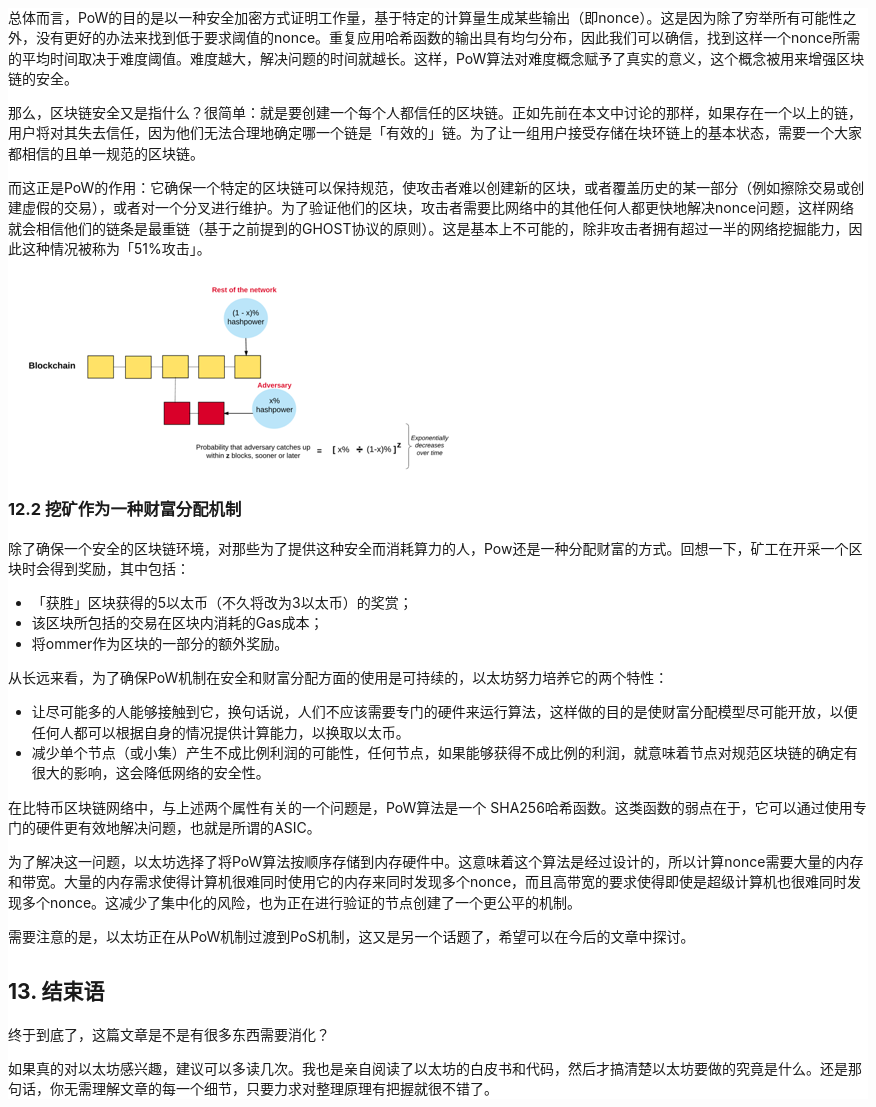 总体而言，PoW的目的是以一种安全加密方式证明工作量，基于特定的计算量生成某些输出（即nonce）。这是因为除了穷举所有可能性之外，没有更好的办法来找到低于要求阈值的nonce。重复应用哈希函数的输出具有均匀分布，因此我们可以确信，找到这样一个nonce所需的平均时间取决于难度阈值。难度越大，解决问题的时间就越长。这样，PoW算法对难度概念赋予了真实的意义，这个概念被用来增强区块链的安全。

那么，区块链安全又是指什么？很简单：就是要创建一个每个人都信任的区块链。正如先前在本文中讨论的那样，如果存在一个以上的链，用户将对其失去信任，因为他们无法合理地确定哪一个链是「有效的」链。为了让一组用户接受存储在块环链上的基本状态，需要一个大家都相信的且单一规范的区块链。

而这正是PoW的作用：它确保一个特定的区块链可以保持规范，使攻击者难以创建新的区块，或者覆盖历史的某一部分（例如擦除交易或创建虚假的交易），或者对一个分叉进行维护。为了验证他们的区块，攻击者需要比网络中的其他任何人都更快地解决nonce问题，这样网络就会相信他们的链条是最重链（基于之前提到的GHOST协议的原则）。这是基本上不可能的，除非攻击者拥有超过一半的网络挖掘能力，因此这种情况被称为「51%攻击」。

![032.png](032.png)

### 12.2 挖矿作为一种财富分配机制

除了确保一个安全的区块链环境，对那些为了提供这种安全而消耗算力的人，Pow还是一种分配财富的方式。回想一下，矿工在开采一个区块时会得到奖励，其中包括：

* 「获胜」区块获得的5以太币（不久将改为3以太币）的奖赏；
* 该区块所包括的交易在区块内消耗的Gas成本；
* 将ommer作为区块的一部分的额外奖励。

从长远来看，为了确保PoW机制在安全和财富分配方面的使用是可持续的，以太坊努力培养它的两个特性：

* 让尽可能多的人能够接触到它，换句话说，人们不应该需要专门的硬件来运行算法，这样做的目的是使财富分配模型尽可能开放，以便任何人都可以根据自身的情况提供计算能力，以换取以太币。
* 减少单个节点（或小集）产生不成比例利润的可能性，任何节点，如果能够获得不成比例的利润，就意味着节点对规范区块链的确定有很大的影响，这会降低网络的安全性。

在比特币区块链网络中，与上述两个属性有关的一个问题是，PoW算法是一个 SHA256哈希函数。这类函数的弱点在于，它可以通过使用专门的硬件更有效地解决问题，也就是所谓的ASIC。

为了解决这一问题，以太坊选择了将PoW算法按顺序存储到内存硬件中。这意味着这个算法是经过设计的，所以计算nonce需要大量的内存和带宽。大量的内存需求使得计算机很难同时使用它的内存来同时发现多个nonce，而且高带宽的要求使得即使是超级计算机也很难同时发现多个nonce。这减少了集中化的风险，也为正在进行验证的节点创建了一个更公平的机制。

需要注意的是，以太坊正在从PoW机制过渡到PoS机制，这又是另一个话题了，希望可以在今后的文章中探讨。

## 13. 结束语

终于到底了，这篇文章是不是有很多东西需要消化？

如果真的对以太坊感兴趣，建议可以多读几次。我也是亲自阅读了以太坊的白皮书和代码，然后才搞清楚以太坊要做的究竟是什么。还是那句话，你无需理解文章的每一个细节，只要力求对整理原理有把握就很不错了。